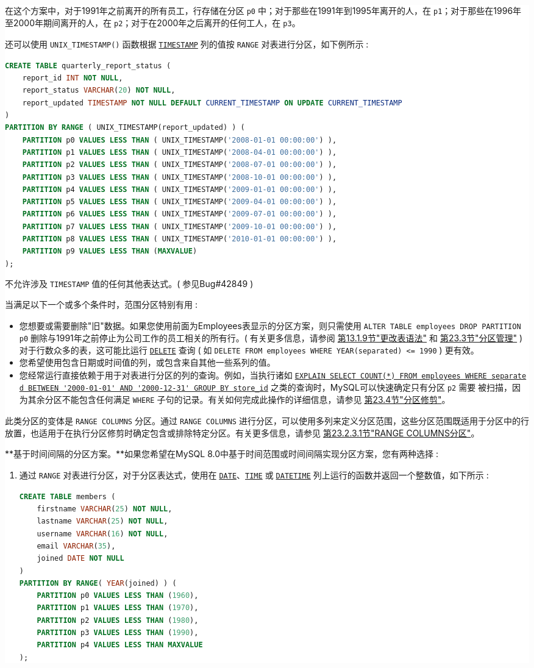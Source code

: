 在这个方案中，对于1991年之前离开的所有员工，行存储在分区 `p0` 中；对于那些在1991年到1995年离开的人，在 `p1`；对于那些在1996年至2000年期间离开的人，在 `p2`；对于在2000年之后离开的任何工人，在 `p3`。

还可以使用 `UNIX_TIMESTAMP()` 函数根据 [`TIMESTAMP`](https://dev.mysql.com/doc/refman/8.0/en/datetime.html) 列的值按 `RANGE` 对表进行分区，如下例所示 :

```sql
CREATE TABLE quarterly_report_status (
    report_id INT NOT NULL,
    report_status VARCHAR(20) NOT NULL,
    report_updated TIMESTAMP NOT NULL DEFAULT CURRENT_TIMESTAMP ON UPDATE CURRENT_TIMESTAMP
)
PARTITION BY RANGE ( UNIX_TIMESTAMP(report_updated) ) (
    PARTITION p0 VALUES LESS THAN ( UNIX_TIMESTAMP('2008-01-01 00:00:00') ),
    PARTITION p1 VALUES LESS THAN ( UNIX_TIMESTAMP('2008-04-01 00:00:00') ),
    PARTITION p2 VALUES LESS THAN ( UNIX_TIMESTAMP('2008-07-01 00:00:00') ),
    PARTITION p3 VALUES LESS THAN ( UNIX_TIMESTAMP('2008-10-01 00:00:00') ),
    PARTITION p4 VALUES LESS THAN ( UNIX_TIMESTAMP('2009-01-01 00:00:00') ),
    PARTITION p5 VALUES LESS THAN ( UNIX_TIMESTAMP('2009-04-01 00:00:00') ),
    PARTITION p6 VALUES LESS THAN ( UNIX_TIMESTAMP('2009-07-01 00:00:00') ),
    PARTITION p7 VALUES LESS THAN ( UNIX_TIMESTAMP('2009-10-01 00:00:00') ),
    PARTITION p8 VALUES LESS THAN ( UNIX_TIMESTAMP('2010-01-01 00:00:00') ),
    PARTITION p9 VALUES LESS THAN (MAXVALUE)
);
```

不允许涉及 `TIMESTAMP` 值的任何其他表达式。( 参见Bug#42849 )

当满足以下一个或多个条件时，范围分区特别有用 :

- 您想要或需要删除"旧"数据。如果您使用前面为Employees表显示的分区方案，则只需使用 `ALTER TABLE employees DROP PARTITION p0` 删除与1991年之前停止为公司工作的员工相关的所有行。( 有关更多信息，请参阅 [第13.1.9节"更改表语法"](https://dev.mysql.com/doc/refman/8.0/en/alter-table.html) 和 [第23.3节"分区管理"](https://dev.mysql.com/doc/refman/8.0/en/partitioning-management.html) ) 对于行数众多的表，这可能比运行 [`DELETE`](https://dev.mysql.com/doc/refman/8.0/en/delete.html) 查询 ( 如 `DELETE FROM employees WHERE YEAR(separated) <= 1990` ) 更有效。
- 您希望使用包含日期或时间值的列，或包含来自其他一些系列的值。
- 您经常运行直接依赖于用于对表进行分区的列的查询。例如，当执行诸如 [`EXPLAIN SELECT COUNT(*) FROM employees WHERE separated BETWEEN '2000-01-01' AND '2000-12-31' GROUP BY store_id`](https://dev.mysql.com/doc/refman/8.0/en/explain.html) 之类的查询时，MySQL可以快速确定只有分区 `p2` 需要 被扫描，因为其余分区不能包含任何满足 `WHERE` 子句的记录。有关如何完成此操作的详细信息，请参见 [第23.4节"分区修剪"](https://dev.mysql.com/doc/refman/8.0/en/partitioning-pruning.html)。

此类分区的变体是 `RANGE COLUMNS` 分区。通过 `RANGE COLUMNS` 进行分区，可以使用多列来定义分区范围，这些分区范围既适用于分区中的行放置，也适用于在执行分区修剪时确定包含或排除特定分区。有关更多信息，请参见 [第23.2.3.1节"RANGE COLUMNS分区"](https://dev.mysql.com/doc/refman/8.0/en/partitioning-columns-range.html)。

**基于时间间隔的分区方案。**如果您希望在MySQL 8.0中基于时间范围或时间间隔实现分区方案，您有两种选择 :

1. 通过 `RANGE` 对表进行分区，对于分区表达式，使用在 [`DATE`](https://dev.mysql.com/doc/refman/8.0/en/datetime.html)、[`TIME`](https://dev.mysql.com/doc/refman/8.0/en/time.html) 或 [`DATETIME`](https://dev.mysql.com/doc/refman/8.0/en/datetime.html) 列上运行的函数并返回一个整数值，如下所示 :

   ```sql
   CREATE TABLE members (
       firstname VARCHAR(25) NOT NULL,
       lastname VARCHAR(25) NOT NULL,
       username VARCHAR(16) NOT NULL,
       email VARCHAR(35),
       joined DATE NOT NULL
   )
   PARTITION BY RANGE( YEAR(joined) ) (
       PARTITION p0 VALUES LESS THAN (1960),
       PARTITION p1 VALUES LESS THAN (1970),
       PARTITION p2 VALUES LESS THAN (1980),
       PARTITION p3 VALUES LESS THAN (1990),
       PARTITION p4 VALUES LESS THAN MAXVALUE
   );
   ```
